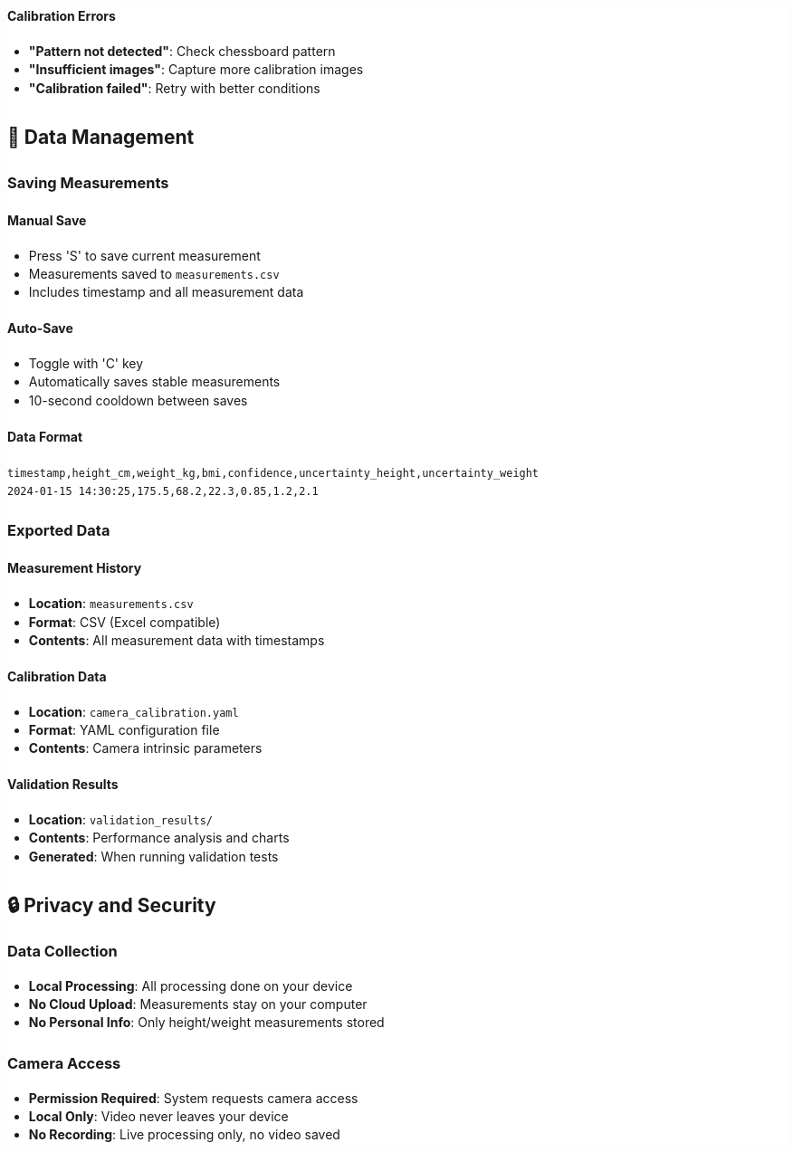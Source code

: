 #### Calibration Errors
- **"Pattern not detected"**: Check chessboard pattern
- **"Insufficient images"**: Capture more calibration images
- **"Calibration failed"**: Retry with better conditions

## 💾 Data Management

### Saving Measurements

#### Manual Save
- Press 'S' to save current measurement
- Measurements saved to `measurements.csv`
- Includes timestamp and all measurement data

#### Auto-Save
- Toggle with 'C' key
- Automatically saves stable measurements
- 10-second cooldown between saves

#### Data Format
```csv
timestamp,height_cm,weight_kg,bmi,confidence,uncertainty_height,uncertainty_weight
2024-01-15 14:30:25,175.5,68.2,22.3,0.85,1.2,2.1
```

### Exported Data

#### Measurement History
- **Location**: `measurements.csv`
- **Format**: CSV (Excel compatible)
- **Contents**: All measurement data with timestamps

#### Calibration Data
- **Location**: `camera_calibration.yaml`
- **Format**: YAML configuration file
- **Contents**: Camera intrinsic parameters

#### Validation Results
- **Location**: `validation_results/`
- **Contents**: Performance analysis and charts
- **Generated**: When running validation tests

## 🔒 Privacy and Security

### Data Collection
- **Local Processing**: All processing done on your device
- **No Cloud Upload**: Measurements stay on your computer
- **No Personal Info**: Only height/weight measurements stored

### Camera Access
- **Permission Required**: System requests camera access
- **Local Only**: Video never leaves your device
- **No Recording**: Live processing only, no video saved

